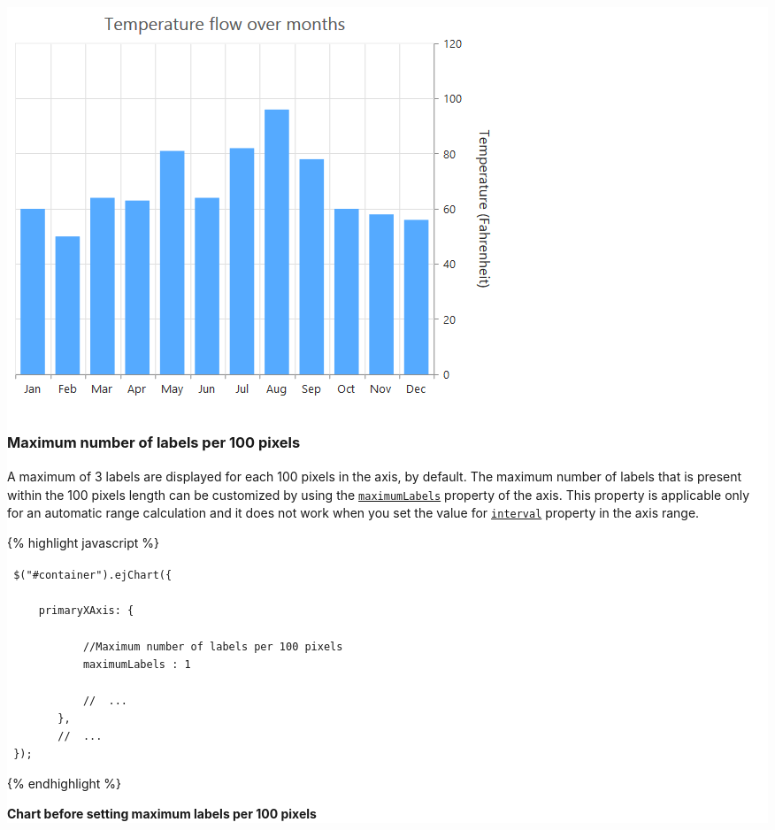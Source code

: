 ![Opposed](/js/Chart/Axis_images/Axis_img37.png)


### Maximum number of labels per 100 pixels

A maximum of 3 labels are displayed for each 100 pixels in the axis, by default. The maximum number of labels that is present within the 100 pixels length can be customized by using the [`maximumLabels`](../api/ejchart#members:primaryxaxis-maximumlabels) property of the axis. This property is applicable only for an automatic range calculation and it does not work when you set the value for [`interval`](../api/ejchart#members:primaryxaxis-range-interval) property in the axis range.

{% highlight javascript %}

     $("#container").ejChart({

         primaryXAxis: {

                //Maximum number of labels per 100 pixels
                maximumLabels : 1

                //  ...        
            },
            //  ...
     });

{% endhighlight %}

**Chart before setting maximum labels per 100 pixels**
